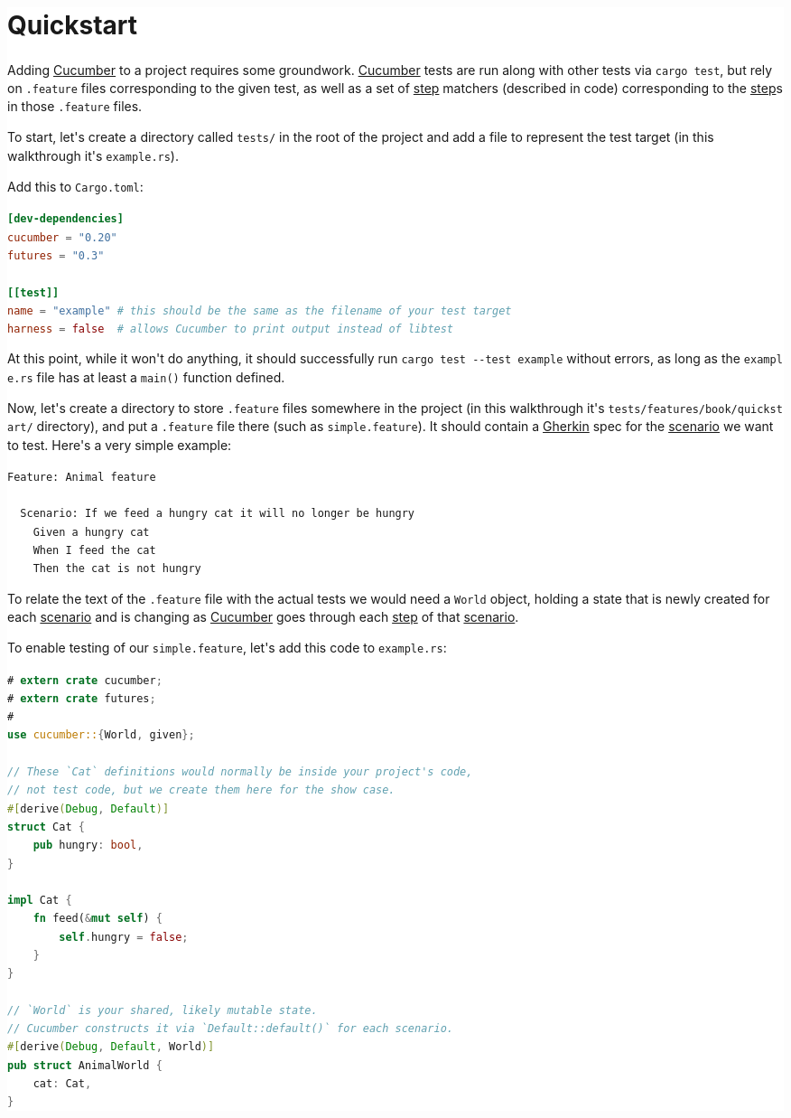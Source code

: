 Quickstart
==========

Adding [Cucumber] to a project requires some groundwork. [Cucumber] tests are run along with other tests via `cargo test`, but rely on `.feature` files corresponding to the given test, as well as a set of [step] matchers (described in code) corresponding to the [step]s in those `.feature` files.

To start, let's create a directory called `tests/` in the root of the project and add a file to represent the test target (in this walkthrough it's `example.rs`).

Add this to `Cargo.toml`:
```toml
[dev-dependencies]
cucumber = "0.20"
futures = "0.3"

[[test]]
name = "example" # this should be the same as the filename of your test target
harness = false  # allows Cucumber to print output instead of libtest
```

At this point, while it won't do anything, it should successfully run `cargo test --test example` without errors, as long as the `example.rs` file has at least a `main()` function defined.

Now, let's create a directory to store `.feature` files somewhere in the project (in this walkthrough it's `tests/features/book/quickstart/` directory), and put a `.feature` file there (such as `simple.feature`). It should contain a [Gherkin] spec for the [scenario] we want to test. Here's a very simple example:
```gherkin
Feature: Animal feature

  Scenario: If we feed a hungry cat it will no longer be hungry
    Given a hungry cat
    When I feed the cat
    Then the cat is not hungry
```

To relate the text of the `.feature` file with the actual tests we would need a `World` object, holding a state that is newly created for each [scenario] and is changing as [Cucumber] goes through each [step] of that [scenario].

To enable testing of our `simple.feature`, let's add this code to `example.rs`:
```rust
# extern crate cucumber;
# extern crate futures;
#
use cucumber::{World, given};

// These `Cat` definitions would normally be inside your project's code, 
// not test code, but we create them here for the show case.
#[derive(Debug, Default)]
struct Cat {
    pub hungry: bool,
}

impl Cat {
    fn feed(&mut self) {
        self.hungry = false;
    }
}

// `World` is your shared, likely mutable state.
// Cucumber constructs it via `Default::default()` for each scenario. 
#[derive(Debug, Default, World)]
pub struct AnimalWorld {
    cat: Cat,
}

```

[`cucumber`]: https://docs.rs/cucumber
[`regex`]: https://docs.rs/regex
[CLI]: cli.md
[Cucumber]: https://cucumber.io
[Cucumber Expressions]: https://cucumber.github.io/cucumber-expressions
[feature]: https://cucumber.io/docs/gherkin/reference#feature
[Gherkin]: https://cucumber.io/docs/gherkin/reference
[scenario]: https://cucumber.io/docs/gherkin/reference#example
[step]: https://cucumber.io/docs/gherkin/reference#steps
[tag]: https://cucumber.io/docs/cucumber/api#tags